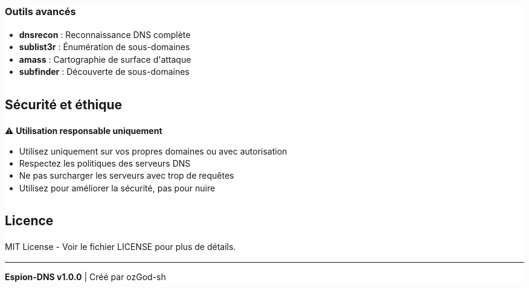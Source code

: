 ### Outils avancés
- **dnsrecon** : Reconnaissance DNS complète
- **sublist3r** : Énumération de sous-domaines
- **amass** : Cartographie de surface d'attaque
- **subfinder** : Découverte de sous-domaines

## Sécurité et éthique

⚠️ **Utilisation responsable uniquement**
- Utilisez uniquement sur vos propres domaines ou avec autorisation
- Respectez les politiques des serveurs DNS
- Ne pas surcharger les serveurs avec trop de requêtes
- Utilisez pour améliorer la sécurité, pas pour nuire

## Licence

MIT License - Voir le fichier LICENSE pour plus de détails.

---

**Espion-DNS v1.0.0** | Créé par ozGod-sh
